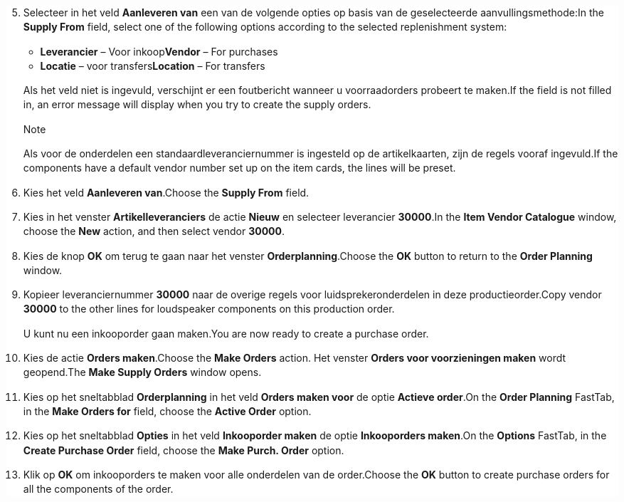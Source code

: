5.  <span data-ttu-id="1d841-167">Selecteer in het veld **Aanleveren van** een van de volgende opties op basis van de geselecteerde aanvullingsmethode:</span><span class="sxs-lookup"><span data-stu-id="1d841-167">In the **Supply From** field, select one of the following options according to the selected replenishment system:</span></span>  

    -   <span data-ttu-id="1d841-168">**Leverancier** – Voor inkoop</span><span class="sxs-lookup"><span data-stu-id="1d841-168">**Vendor** – For purchases</span></span>  
    -   <span data-ttu-id="1d841-169">**Locatie** – voor transfers</span><span class="sxs-lookup"><span data-stu-id="1d841-169">**Location** – For transfers</span></span>  

     <span data-ttu-id="1d841-170">Als het veld niet is ingevuld, verschijnt er een foutbericht wanneer u voorraadorders probeert te maken.</span><span class="sxs-lookup"><span data-stu-id="1d841-170">If the field is not filled in, an error message will display when you try to create the supply orders.</span></span>  

    > [!NOTE]  
    >  <span data-ttu-id="1d841-171">Als voor de onderdelen een standaardleveranciernummer is ingesteld op de artikelkaarten, zijn de regels vooraf ingevuld.</span><span class="sxs-lookup"><span data-stu-id="1d841-171">If the components have a default vendor number set up on the item cards, the lines will be preset.</span></span>  

6.  <span data-ttu-id="1d841-172">Kies het veld **Aanleveren van**.</span><span class="sxs-lookup"><span data-stu-id="1d841-172">Choose the **Supply From**  field.</span></span>  
7.  <span data-ttu-id="1d841-173">Kies in het venster **Artikelleveranciers** de actie **Nieuw** en selecteer leverancier **30000**.</span><span class="sxs-lookup"><span data-stu-id="1d841-173">In the **Item Vendor Catalogue** window, choose the **New** action, and then select vendor **30000**.</span></span>  
8.  <span data-ttu-id="1d841-174">Kies de knop **OK** om terug te gaan naar het venster **Orderplanning**.</span><span class="sxs-lookup"><span data-stu-id="1d841-174">Choose the **OK** button to return to the **Order Planning** window.</span></span>  
9. <span data-ttu-id="1d841-175">Kopieer leveranciernummer **30000** naar de overige regels voor luidsprekeronderdelen in deze productieorder.</span><span class="sxs-lookup"><span data-stu-id="1d841-175">Copy vendor **30000** to the other lines for loudspeaker components on this production order.</span></span>  

     <span data-ttu-id="1d841-176">U kunt nu een inkooporder gaan maken.</span><span class="sxs-lookup"><span data-stu-id="1d841-176">You are now ready to create a purchase order.</span></span>  

10. <span data-ttu-id="1d841-177">Kies de actie **Orders maken**.</span><span class="sxs-lookup"><span data-stu-id="1d841-177">Choose the **Make Orders** action.</span></span> <span data-ttu-id="1d841-178">Het venster **Orders voor voorzieningen maken** wordt geopend.</span><span class="sxs-lookup"><span data-stu-id="1d841-178">The **Make Supply Orders** window opens.</span></span>  
11. <span data-ttu-id="1d841-179">Kies op het sneltabblad **Orderplanning** in het veld **Orders maken voor** de optie **Actieve order**.</span><span class="sxs-lookup"><span data-stu-id="1d841-179">On the **Order Planning** FastTab, in the **Make Orders for** field, choose the **Active Order** option.</span></span>  
12. <span data-ttu-id="1d841-180">Kies op het sneltabblad **Opties** in het veld **Inkooporder maken** de optie **Inkooporders maken**.</span><span class="sxs-lookup"><span data-stu-id="1d841-180">On the **Options** FastTab, in the **Create Purchase Order** field, choose the **Make Purch. Order** option.</span></span>  
13. <span data-ttu-id="1d841-181">Klik op **OK** om inkooporders te maken voor alle onderdelen van de order.</span><span class="sxs-lookup"><span data-stu-id="1d841-181">Choose the **OK** button to create purchase orders for all the components of the order.</span></span>  
